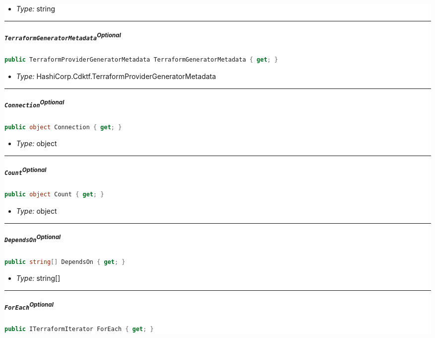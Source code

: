- *Type:* string

---

##### `TerraformGeneratorMetadata`<sup>Optional</sup> <a name="TerraformGeneratorMetadata" id="@cdktf/provider-okta.roleSubscription.RoleSubscription.property.terraformGeneratorMetadata"></a>

```csharp
public TerraformProviderGeneratorMetadata TerraformGeneratorMetadata { get; }
```

- *Type:* HashiCorp.Cdktf.TerraformProviderGeneratorMetadata

---

##### `Connection`<sup>Optional</sup> <a name="Connection" id="@cdktf/provider-okta.roleSubscription.RoleSubscription.property.connection"></a>

```csharp
public object Connection { get; }
```

- *Type:* object

---

##### `Count`<sup>Optional</sup> <a name="Count" id="@cdktf/provider-okta.roleSubscription.RoleSubscription.property.count"></a>

```csharp
public object Count { get; }
```

- *Type:* object

---

##### `DependsOn`<sup>Optional</sup> <a name="DependsOn" id="@cdktf/provider-okta.roleSubscription.RoleSubscription.property.dependsOn"></a>

```csharp
public string[] DependsOn { get; }
```

- *Type:* string[]

---

##### `ForEach`<sup>Optional</sup> <a name="ForEach" id="@cdktf/provider-okta.roleSubscription.RoleSubscription.property.forEach"></a>

```csharp
public ITerraformIterator ForEach { get; }
```
